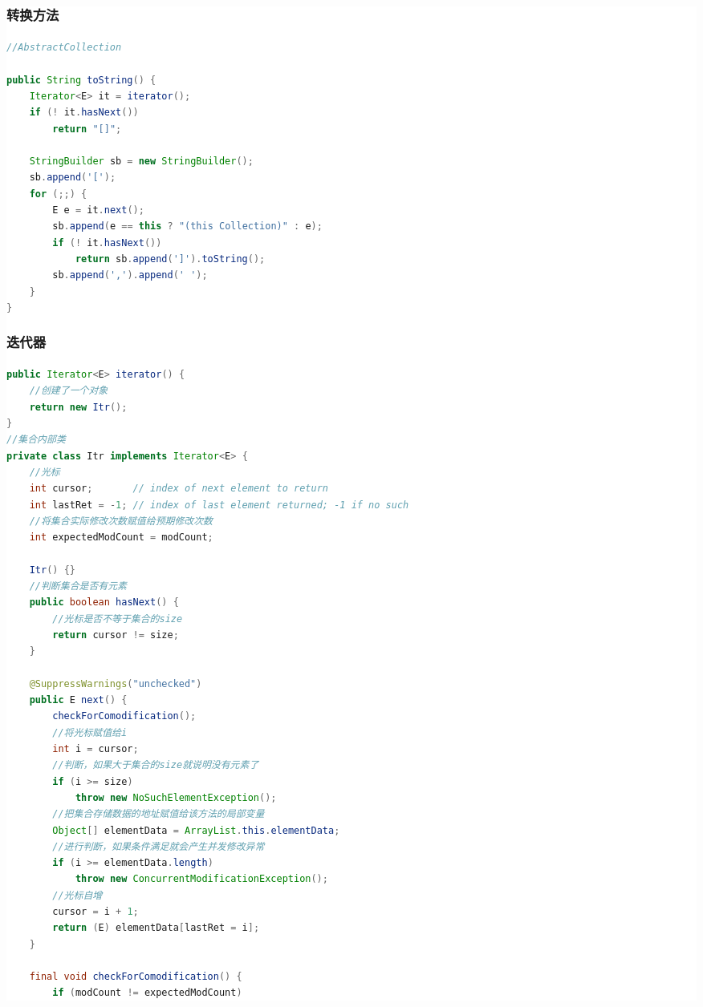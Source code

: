 ### 转换方法

```java
//AbstractCollection

public String toString() {
    Iterator<E> it = iterator();
    if (! it.hasNext())
        return "[]";

    StringBuilder sb = new StringBuilder();
    sb.append('[');
    for (;;) {
        E e = it.next();
        sb.append(e == this ? "(this Collection)" : e);
        if (! it.hasNext())
            return sb.append(']').toString();
        sb.append(',').append(' ');
    }
}
```

### 迭代器

```java
public Iterator<E> iterator() {
    //创建了一个对象
    return new Itr();
}
//集合内部类
private class Itr implements Iterator<E> {
    //光标
    int cursor;       // index of next element to return
    int lastRet = -1; // index of last element returned; -1 if no such
    //将集合实际修改次数赋值给预期修改次数
    int expectedModCount = modCount;

    Itr() {}
	//判断集合是否有元素
    public boolean hasNext() {
        //光标是否不等于集合的size
        return cursor != size;
    }

    @SuppressWarnings("unchecked")
    public E next() {
        checkForComodification();
        //将光标赋值给i
        int i = cursor;
        //判断，如果大于集合的size就说明没有元素了
        if (i >= size)
            throw new NoSuchElementException();
        //把集合存储数据的地址赋值给该方法的局部变量
        Object[] elementData = ArrayList.this.elementData;
        //进行判断，如果条件满足就会产生并发修改异常
        if (i >= elementData.length)
            throw new ConcurrentModificationException();
        //光标自增
        cursor = i + 1;
        return (E) elementData[lastRet = i];
    }
    
    final void checkForComodification() {
        if (modCount != expectedModCount)
```